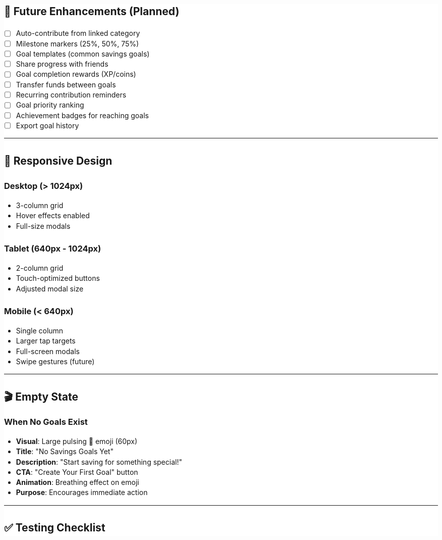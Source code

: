 
## 🎯 Future Enhancements (Planned)

- [ ] Auto-contribute from linked category
- [ ] Milestone markers (25%, 50%, 75%)
- [ ] Goal templates (common savings goals)
- [ ] Share progress with friends
- [ ] Goal completion rewards (XP/coins)
- [ ] Transfer funds between goals
- [ ] Recurring contribution reminders
- [ ] Goal priority ranking
- [ ] Achievement badges for reaching goals
- [ ] Export goal history

---

## 📱 Responsive Design

### Desktop (> 1024px)
- 3-column grid
- Hover effects enabled
- Full-size modals

### Tablet (640px - 1024px)
- 2-column grid
- Touch-optimized buttons
- Adjusted modal size

### Mobile (< 640px)
- Single column
- Larger tap targets
- Full-screen modals
- Swipe gestures (future)

---

## 🎬 Empty State

### When No Goals Exist
- **Visual**: Large pulsing 🎯 emoji (60px)
- **Title**: "No Savings Goals Yet"
- **Description**: "Start saving for something special!"
- **CTA**: "Create Your First Goal" button
- **Animation**: Breathing effect on emoji
- **Purpose**: Encourages immediate action

---

## ✅ Testing Checklist
